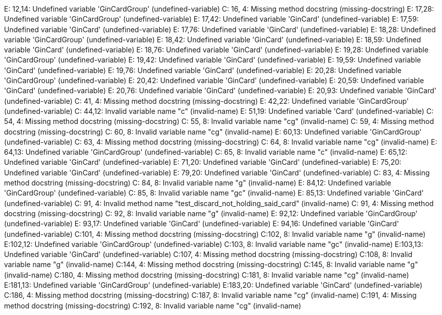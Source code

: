 E: 12,14: Undefined variable 'GinCardGroup' (undefined-variable)
C: 16, 4: Missing method docstring (missing-docstring)
E: 17,28: Undefined variable 'GinCardGroup' (undefined-variable)
E: 17,42: Undefined variable 'GinCard' (undefined-variable)
E: 17,59: Undefined variable 'GinCard' (undefined-variable)
E: 17,76: Undefined variable 'GinCard' (undefined-variable)
E: 18,28: Undefined variable 'GinCardGroup' (undefined-variable)
E: 18,42: Undefined variable 'GinCard' (undefined-variable)
E: 18,59: Undefined variable 'GinCard' (undefined-variable)
E: 18,76: Undefined variable 'GinCard' (undefined-variable)
E: 19,28: Undefined variable 'GinCardGroup' (undefined-variable)
E: 19,42: Undefined variable 'GinCard' (undefined-variable)
E: 19,59: Undefined variable 'GinCard' (undefined-variable)
E: 19,76: Undefined variable 'GinCard' (undefined-variable)
E: 20,28: Undefined variable 'GinCardGroup' (undefined-variable)
E: 20,42: Undefined variable 'GinCard' (undefined-variable)
E: 20,59: Undefined variable 'GinCard' (undefined-variable)
E: 20,76: Undefined variable 'GinCard' (undefined-variable)
E: 20,93: Undefined variable 'GinCard' (undefined-variable)
C: 41, 4: Missing method docstring (missing-docstring)
E: 42,22: Undefined variable 'GinCardGroup' (undefined-variable)
C: 44,12: Invalid variable name "c" (invalid-name)
E: 51,19: Undefined variable 'Card' (undefined-variable)
C: 54, 4: Missing method docstring (missing-docstring)
C: 55, 8: Invalid variable name "cg" (invalid-name)
C: 59, 4: Missing method docstring (missing-docstring)
C: 60, 8: Invalid variable name "cg" (invalid-name)
E: 60,13: Undefined variable 'GinCardGroup' (undefined-variable)
C: 63, 4: Missing method docstring (missing-docstring)
C: 64, 8: Invalid variable name "cg" (invalid-name)
E: 64,13: Undefined variable 'GinCardGroup' (undefined-variable)
C: 65, 8: Invalid variable name "c" (invalid-name)
E: 65,12: Undefined variable 'GinCard' (undefined-variable)
E: 71,20: Undefined variable 'GinCard' (undefined-variable)
E: 75,20: Undefined variable 'GinCard' (undefined-variable)
E: 79,20: Undefined variable 'GinCard' (undefined-variable)
C: 83, 4: Missing method docstring (missing-docstring)
C: 84, 8: Invalid variable name "g" (invalid-name)
E: 84,12: Undefined variable 'GinCardGroup' (undefined-variable)
C: 85, 8: Invalid variable name "gc" (invalid-name)
E: 85,13: Undefined variable 'GinCard' (undefined-variable)
C: 91, 4: Invalid method name "test_discard_not_holding_said_card" (invalid-name)
C: 91, 4: Missing method docstring (missing-docstring)
C: 92, 8: Invalid variable name "g" (invalid-name)
E: 92,12: Undefined variable 'GinCardGroup' (undefined-variable)
E: 93,17: Undefined variable 'GinCard' (undefined-variable)
E: 94,16: Undefined variable 'GinCard' (undefined-variable)
C:101, 4: Missing method docstring (missing-docstring)
C:102, 8: Invalid variable name "g" (invalid-name)
E:102,12: Undefined variable 'GinCardGroup' (undefined-variable)
C:103, 8: Invalid variable name "gc" (invalid-name)
E:103,13: Undefined variable 'GinCard' (undefined-variable)
C:107, 4: Missing method docstring (missing-docstring)
C:108, 8: Invalid variable name "g" (invalid-name)
C:144, 4: Missing method docstring (missing-docstring)
C:145, 8: Invalid variable name "g" (invalid-name)
C:180, 4: Missing method docstring (missing-docstring)
C:181, 8: Invalid variable name "cg" (invalid-name)
E:181,13: Undefined variable 'GinCardGroup' (undefined-variable)
E:183,20: Undefined variable 'GinCard' (undefined-variable)
C:186, 4: Missing method docstring (missing-docstring)
C:187, 8: Invalid variable name "cg" (invalid-name)
C:191, 4: Missing method docstring (missing-docstring)
C:192, 8: Invalid variable name "cg" (invalid-name)